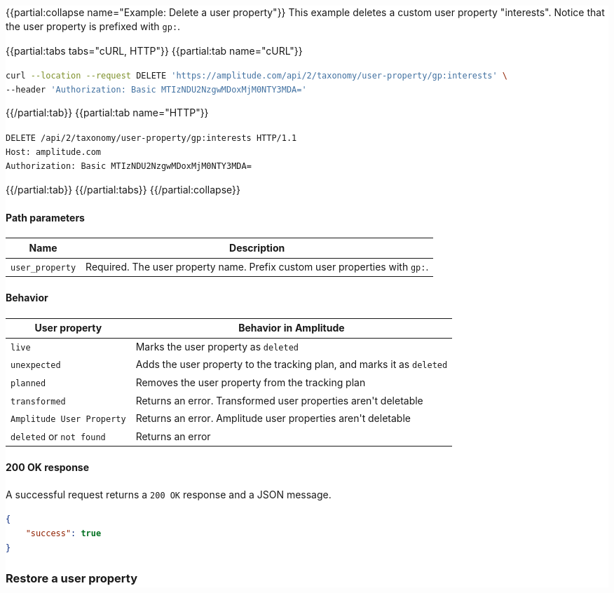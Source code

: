 {{partial:collapse name="Example: Delete a user property"}}
This example deletes a custom user property "interests". Notice that the user property is prefixed with `gp:`.

{{partial:tabs tabs="cURL, HTTP"}}
{{partial:tab name="cURL"}}
```bash
curl --location --request DELETE 'https://amplitude.com/api/2/taxonomy/user-property/gp:interests' \
--header 'Authorization: Basic MTIzNDU2NzgwMDoxMjM0NTY3MDA='
```
{{/partial:tab}}
{{partial:tab name="HTTP"}}
```bash
DELETE /api/2/taxonomy/user-property/gp:interests HTTP/1.1
Host: amplitude.com
Authorization: Basic MTIzNDU2NzgwMDoxMjM0NTY3MDA=
```
{{/partial:tab}}
{{/partial:tabs}}
{{/partial:collapse}}

#### Path parameters

| <div class="big-column">Name</div> | Description                                                                                               |
| ---------------------------------- | --------------------------------------------------------------------------------------------------------- |
| `user_property`                    | <span class="required">Required</span>. The user property name. Prefix custom user properties with `gp:`. |

#### Behavior

| User property   | Behavior in Amplitude          |
| ---------------- | ------------------------------ |
| `live` | Marks the user property as `deleted` |
| `unexpected` | Adds the user property to the tracking plan, and marks it as `deleted` |
| `planned` | Removes the user property from the tracking plan |
| `transformed` | Returns an error. Transformed user properties aren't deletable |
| `Amplitude User Property` | Returns an error. Amplitude user properties aren't deletable |
| `deleted` or `not found` | Returns an error |

#### 200 OK response

A successful request returns a `200 OK` response and a JSON message.

```json
{
    "success": true
}
```


### Restore a user property
